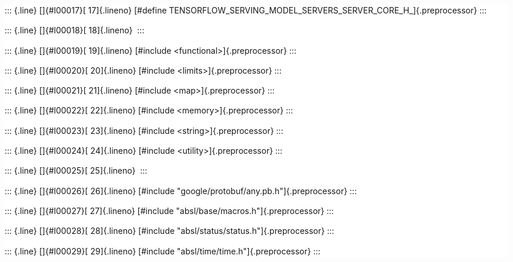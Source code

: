 ::: {.line}
[]{#l00017}[ 17]{.lineno} [\#define
TENSORFLOW\_SERVING\_MODEL\_SERVERS\_SERVER\_CORE\_H\_]{.preprocessor}
:::

::: {.line}
[]{#l00018}[ 18]{.lineno} 
:::

::: {.line}
[]{#l00019}[ 19]{.lineno} [\#include \<functional\>]{.preprocessor}
:::

::: {.line}
[]{#l00020}[ 20]{.lineno} [\#include \<limits\>]{.preprocessor}
:::

::: {.line}
[]{#l00021}[ 21]{.lineno} [\#include \<map\>]{.preprocessor}
:::

::: {.line}
[]{#l00022}[ 22]{.lineno} [\#include \<memory\>]{.preprocessor}
:::

::: {.line}
[]{#l00023}[ 23]{.lineno} [\#include \<string\>]{.preprocessor}
:::

::: {.line}
[]{#l00024}[ 24]{.lineno} [\#include \<utility\>]{.preprocessor}
:::

::: {.line}
[]{#l00025}[ 25]{.lineno} 
:::

::: {.line}
[]{#l00026}[ 26]{.lineno} [\#include
\"google/protobuf/any.pb.h\"]{.preprocessor}
:::

::: {.line}
[]{#l00027}[ 27]{.lineno} [\#include
\"absl/base/macros.h\"]{.preprocessor}
:::

::: {.line}
[]{#l00028}[ 28]{.lineno} [\#include
\"absl/status/status.h\"]{.preprocessor}
:::

::: {.line}
[]{#l00029}[ 29]{.lineno} [\#include
\"absl/time/time.h\"]{.preprocessor}
:::
